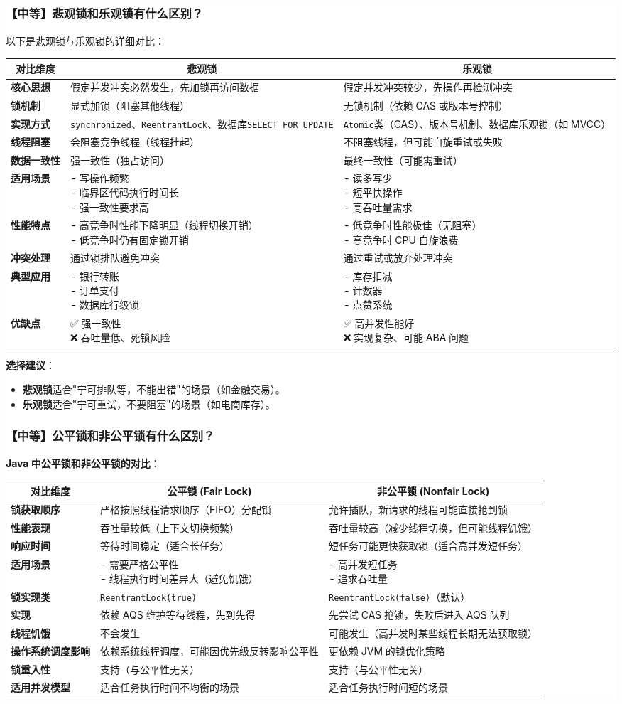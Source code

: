### 【中等】悲观锁和乐观锁有什么区别？

以下是悲观锁与乐观锁的详细对比：

| **对比维度**   | **悲观锁**                                                         | **乐观锁**                                              |
| -------------- | ------------------------------------------------------------------ | ------------------------------------------------------- |
| **核心思想**   | 假定并发冲突必然发生，先加锁再访问数据                             | 假定并发冲突较少，先操作再检测冲突                      |
| **锁机制**     | 显式加锁（阻塞其他线程）                                           | 无锁机制（依赖 CAS 或版本号控制）                       |
| **实现方式**   | `synchronized`、`ReentrantLock`、数据库`SELECT FOR UPDATE`         | `Atomic`类（CAS）、版本号机制、数据库乐观锁（如 MVCC）  |
| **线程阻塞**   | 会阻塞竞争线程（线程挂起）                                         | 不阻塞线程，但可能自旋重试或失败                        |
| **数据一致性** | 强一致性（独占访问）                                               | 最终一致性（可能需重试）                                |
| **适用场景**   | - 写操作频繁<br>- 临界区代码执行时间长<br>- 强一致性要求高         | - 读多写少<br>- 短平快操作<br>- 高吞吐量需求            |
| **性能特点**   | - 高竞争时性能下降明显（线程切换开销）<br>- 低竞争时仍有固定锁开销 | - 低竞争时性能极佳（无阻塞）<br>- 高竞争时 CPU 自旋浪费 |
| **冲突处理**   | 通过锁排队避免冲突                                                 | 通过重试或放弃处理冲突                                  |
| **典型应用**   | - 银行转账<br>- 订单支付<br>- 数据库行级锁                         | - 库存扣减<br>- 计数器<br>- 点赞系统                    |
| **优缺点**     | ✅ 强一致性<br>❌ 吞吐量低、死锁风险                               | ✅ 高并发性能好<br>❌ 实现复杂、可能 ABA 问题           |

**选择建议**：

- **悲观锁**适合"宁可排队等，不能出错"的场景（如金融交易）。
- **乐观锁**适合"宁可重试，不要阻塞"的场景（如电商库存）。

### 【中等】公平锁和非公平锁有什么区别？

**Java 中公平锁和非公平锁的对比**：

| **对比维度**         | **公平锁 (Fair Lock)**                               | **非公平锁 (Nonfair Lock)**                |
| -------------------- | ---------------------------------------------------- | ------------------------------------------ |
| **锁获取顺序**       | 严格按照线程请求顺序（FIFO）分配锁                   | 允许插队，新请求的线程可能直接抢到锁       |
| **性能表现**         | 吞吐量较低（上下文切换频繁）                         | 吞吐量较高（减少线程切换，但可能线程饥饿） |
| **响应时间**         | 等待时间稳定（适合长任务）                           | 短任务可能更快获取锁（适合高并发短任务）   |
| **适用场景**         | - 需要严格公平性<br>- 线程执行时间差异大（避免饥饿） | - 高并发短任务<br>- 追求吞吐量             |
| **锁实现类**         | `ReentrantLock(true)`                                | `ReentrantLock(false)`（默认）             |
| **实现**             | 依赖 AQS 维护等待线程，先到先得                      | 先尝试 CAS 抢锁，失败后进入 AQS 队列       |
| **线程饥饿**         | 不会发生                                             | 可能发生（高并发时某些线程长期无法获取锁） |
| **操作系统调度影响** | 依赖系统线程调度，可能因优先级反转影响公平性         | 更依赖 JVM 的锁优化策略                    |
| **锁重入性**         | 支持（与公平性无关）                                 | 支持（与公平性无关）                       |
| **适用并发模型**     | 适合任务执行时间不均衡的场景                         | 适合任务执行时间短的场景                   |
